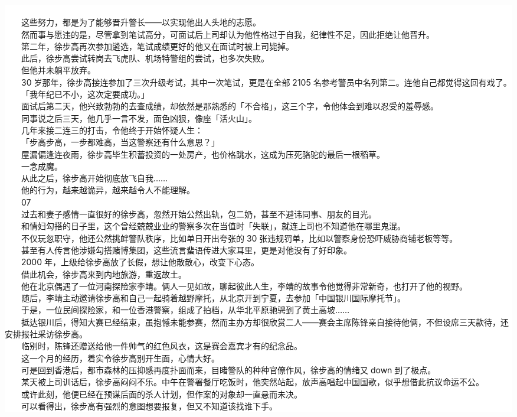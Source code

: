<br>   
&emsp;&emsp;这些努力，都是为了能够晋升警长——以实现他出人头地的志愿。  
<br>   
&emsp;&emsp;然而事与愿违的是，尽管拿到笔试高分，可面试后上司却认为他性格过于自我，纪律性不足，因此拒绝让他晋升。  
<br>   
&emsp;&emsp;第二年，徐步高再次参加遴选，笔试成绩更好的他又在面试时被上司毙掉。  
<br>   
&emsp;&emsp;此后，徐步高尝试转岗去飞虎队、机场特警组的尝试，也多次失败。  
<br>   
&emsp;&emsp;但他并未躺平放弃。  
<br>   
&emsp;&emsp;30 岁那年，徐步高接连参加了三次升级考试，其中一次笔试，更是在全部 2105 名参考警员中名列第二。连他自己都觉得这回有戏了。  
<br>   
&emsp;&emsp;「我年纪已不小，这次定要成功。」  
<br>   
&emsp;&emsp;面试后第二天，他兴致勃勃的去查成绩，却依然是那熟悉的「不合格」，这三个字，令他体会到难以忍受的羞辱感。  
<br>   
&emsp;&emsp;同事说之后三天，他几乎一言不发，面色凶狠，像座「活火山」。  
<br>   
&emsp;&emsp;几年来接二连三的打击，令他终于开始怀疑人生：  
<br>   
&emsp;&emsp;「步高步高，一步都难高，当这警察还有什么意思？」  
<br>   
&emsp;&emsp;屋漏偏逢连夜雨，徐步高毕生积蓄投资的一处房产，也价格跳水，这成为压死骆驼的最后一根稻草。  
<br>   
&emsp;&emsp;一念成魔。  
<br>   
&emsp;&emsp;从此之后，徐步高开始彻底放飞自我……  
<br>   
&emsp;&emsp;他的行为，越来越诡异，越来越令人不能理解。  
<br>   
&emsp;&emsp;07  
<br>   
&emsp;&emsp;过去和妻子感情一直很好的徐步高，忽然开始公然出轨，包二奶，甚至不避讳同事、朋友的目光。  
<br>   
&emsp;&emsp;和情妇勾搭的日子里，这个曾经兢兢业业的警察多次在当值时「失联」，就连上司也不知道他在哪里鬼混。  
<br>   
&emsp;&emsp;不仅玩忽职守，他还公然挑衅警队秩序，比如单日开出夸张的 30 张违规罚单，比如以警察身份恐吓威胁商铺老板等等。  
<br>   
&emsp;&emsp;甚至有人传言他涉嫌勾搭赌博集团，这些流言蜚语传进大家耳里，更是对他没有了好印象。  
<br>   
&emsp;&emsp;2000 年，上级给徐步高放了长假，想让他散散心，改变下心态。  
<br>   
&emsp;&emsp;借此机会，徐步高来到内地旅游，重返故土。  
<br>   
&emsp;&emsp;他在北京偶遇了一位河南探险家李靖。俩人一见如故，聊起彼此人生，李靖的故事令他觉得非常新奇，也打开了他的视野。  
<br>   
&emsp;&emsp;随后，李靖主动邀请徐步高和自己一起骑着越野摩托，从北京开到宁夏，去参加「中国银川国际摩托节」。  
<br>   
&emsp;&emsp;于是，一位民间探险家，和一位香港警察，组成了拍档，从华北平原驰骋到了黄土高坡……  
<br>   
&emsp;&emsp;抵达银川后，得知大赛已经结束，虽抱憾未能参赛，然而主办方却很欣赏二人——赛会主席陈锋亲自接待他俩，不但设席三天款待，还安排报社采访徐步高。  
<br>   
&emsp;&emsp;临别时，陈锋还赠送给他一件帅气的红色风衣，这是赛会嘉宾才有的纪念品。  
<br>   
&emsp;&emsp;这一个月的经历，着实令徐步高别开生面，心情大好。  
<br>   
&emsp;&emsp;可是回到香港后，都市森林的压抑感再度扑面而来，目睹警队的种种官僚作风，徐步高的情绪又 down 到了极点。  
<br>   
&emsp;&emsp;某天被上司训话后，徐步高闷闷不乐。中午在警署餐厅吃饭时，他突然站起，放声高唱起中国国歌，似乎想借此抗议命运不公。  
<br>   
&emsp;&emsp;或许此刻，他便已经在预谋后面的杀人计划，但作案的对象却一直悬而未决。  
<br>   
&emsp;&emsp;可以看得出，徐步高有强烈的意图想要报复，但又不知道该找谁下手。  